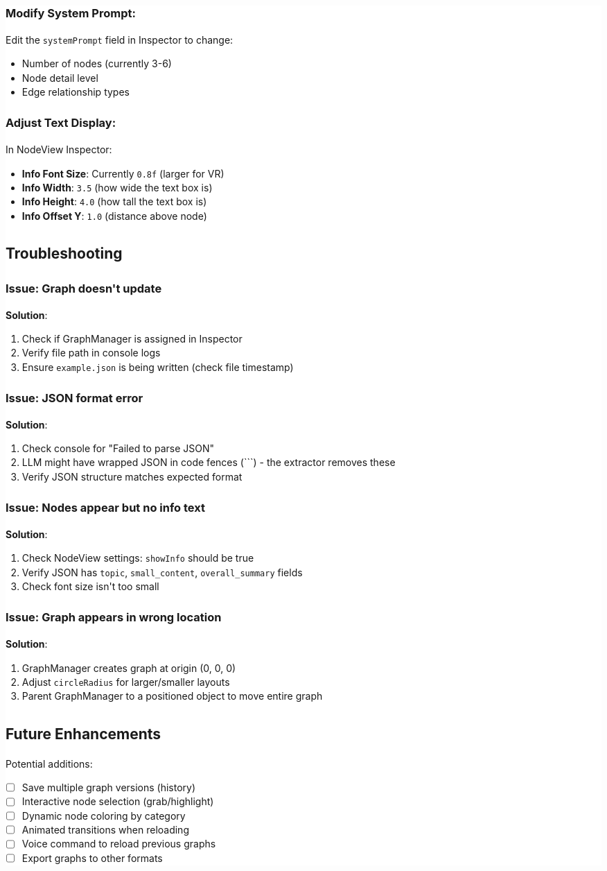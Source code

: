 ### Modify System Prompt:
Edit the `systemPrompt` field in Inspector to change:
- Number of nodes (currently 3-6)
- Node detail level
- Edge relationship types

### Adjust Text Display:
In NodeView Inspector:
- **Info Font Size**: Currently `0.8f` (larger for VR)
- **Info Width**: `3.5` (how wide the text box is)
- **Info Height**: `4.0` (how tall the text box is)
- **Info Offset Y**: `1.0` (distance above node)

## Troubleshooting

### Issue: Graph doesn't update
**Solution**: 
1. Check if GraphManager is assigned in Inspector
2. Verify file path in console logs
3. Ensure `example.json` is being written (check file timestamp)

### Issue: JSON format error
**Solution**: 
1. Check console for "Failed to parse JSON"
2. LLM might have wrapped JSON in code fences (```) - the extractor removes these
3. Verify JSON structure matches expected format

### Issue: Nodes appear but no info text
**Solution**: 
1. Check NodeView settings: `showInfo` should be true
2. Verify JSON has `topic`, `small_content`, `overall_summary` fields
3. Check font size isn't too small

### Issue: Graph appears in wrong location
**Solution**: 
1. GraphManager creates graph at origin (0, 0, 0)
2. Adjust `circleRadius` for larger/smaller layouts
3. Parent GraphManager to a positioned object to move entire graph

## Future Enhancements

Potential additions:
- [ ] Save multiple graph versions (history)
- [ ] Interactive node selection (grab/highlight)
- [ ] Dynamic node coloring by category
- [ ] Animated transitions when reloading
- [ ] Voice command to reload previous graphs
- [ ] Export graphs to other formats
